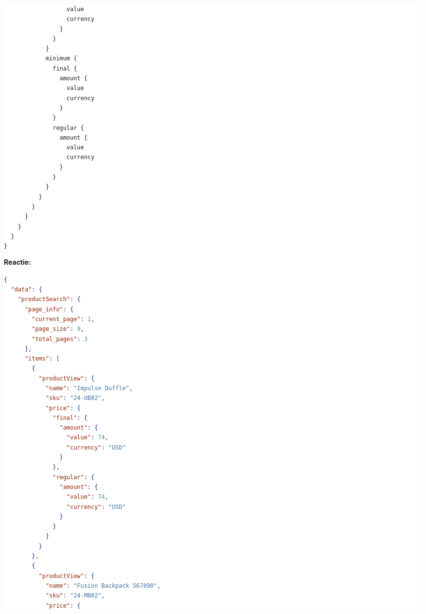 ```graphql
                  value
                  currency
                }
              }
            }
            minimum {
              final {
                amount {
                  value
                  currency
                }
              }
              regular {
                amount {
                  value
                  currency
                }
              }
            }
          }
        }
      }
    }
  }
}
```

**Reactie:**

```json
{
  "data": {
    "productSearch": {
      "page_info": {
        "current_page": 1,
        "page_size": 9,
        "total_pages": 3
      },
      "items": [
        {
          "productView": {
            "name": "Impulse Duffle",
            "sku": "24-UB02",
            "price": {
              "final": {
                "amount": {
                  "value": 74,
                  "currency": "USD"
                }
              },
              "regular": {
                "amount": {
                  "value": 74,
                  "currency": "USD"
                }
              }
            }
          }
        },
        {
          "productView": {
            "name": "Fusion Backpack 567890",
            "sku": "24-MB02",
            "price": {
```